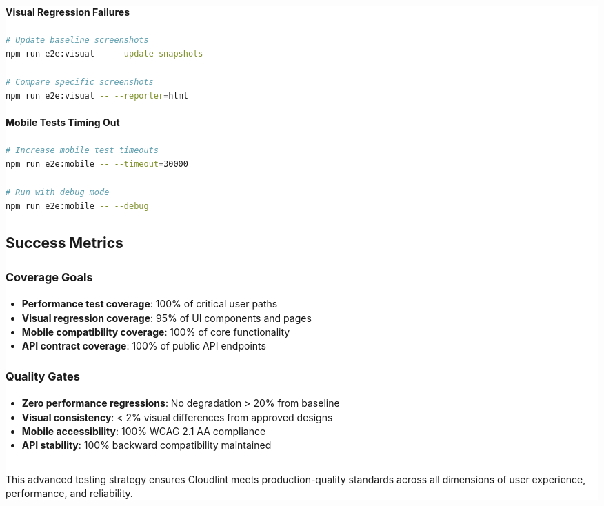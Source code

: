 #### Visual Regression Failures
```bash
# Update baseline screenshots
npm run e2e:visual -- --update-snapshots

# Compare specific screenshots
npm run e2e:visual -- --reporter=html
```

#### Mobile Tests Timing Out
```bash
# Increase mobile test timeouts
npm run e2e:mobile -- --timeout=30000

# Run with debug mode
npm run e2e:mobile -- --debug
```

## Success Metrics

### Coverage Goals
- **Performance test coverage**: 100% of critical user paths
- **Visual regression coverage**: 95% of UI components and pages
- **Mobile compatibility coverage**: 100% of core functionality
- **API contract coverage**: 100% of public API endpoints

### Quality Gates
- **Zero performance regressions**: No degradation > 20% from baseline
- **Visual consistency**: < 2% visual differences from approved designs
- **Mobile accessibility**: 100% WCAG 2.1 AA compliance
- **API stability**: 100% backward compatibility maintained

---

This advanced testing strategy ensures Cloudlint meets production-quality standards across all dimensions of user experience, performance, and reliability.